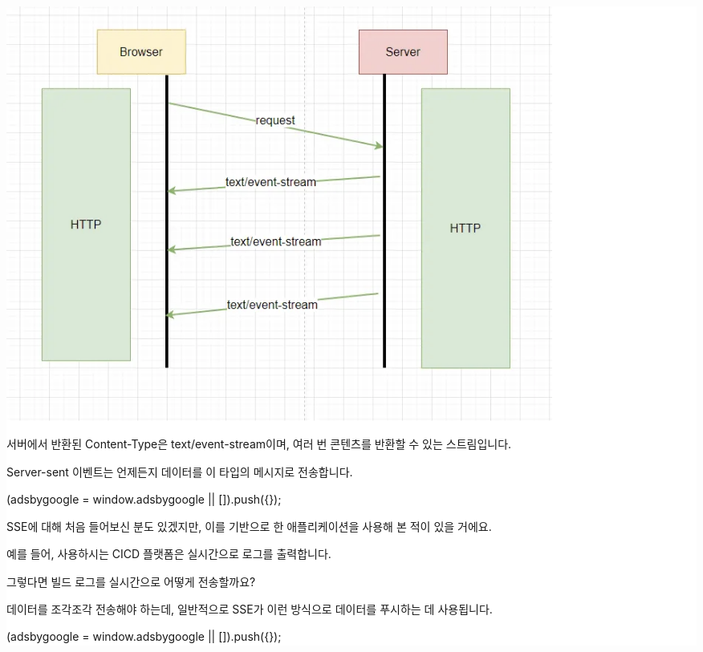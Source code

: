 ![Server-Sent 이벤트](./img/PushDataMaybeYouDontNeedWebSocket_2.png)

서버에서 반환된 Content-Type은 text/event-stream이며, 여러 번 콘텐츠를 반환할 수 있는 스트림입니다.

Server-sent 이벤트는 언제든지 데이터를 이 타입의 메시지로 전송합니다.


<ins class="adsbygoogle"
  style="display:block"
  data-ad-client="ca-pub-4877378276818686"
  data-ad-slot="9743150776"
  data-ad-format="auto"
  data-full-width-responsive="true"></ins>
<component is="script">
(adsbygoogle = window.adsbygoogle || []).push({});
</component>

SSE에 대해 처음 들어보신 분도 있겠지만, 이를 기반으로 한 애플리케이션을 사용해 본 적이 있을 거에요.

예를 들어, 사용하시는 CICD 플랫폼은 실시간으로 로그를 출력합니다.

그렇다면 빌드 로그를 실시간으로 어떻게 전송할까요?

데이터를 조각조각 전송해야 하는데, 일반적으로 SSE가 이런 방식으로 데이터를 푸시하는 데 사용됩니다.


<ins class="adsbygoogle"
  style="display:block"
  data-ad-client="ca-pub-4877378276818686"
  data-ad-slot="9743150776"
  data-ad-format="auto"
  data-full-width-responsive="true"></ins>
<component is="script">
(adsbygoogle = window.adsbygoogle || []).push({});
</component>
